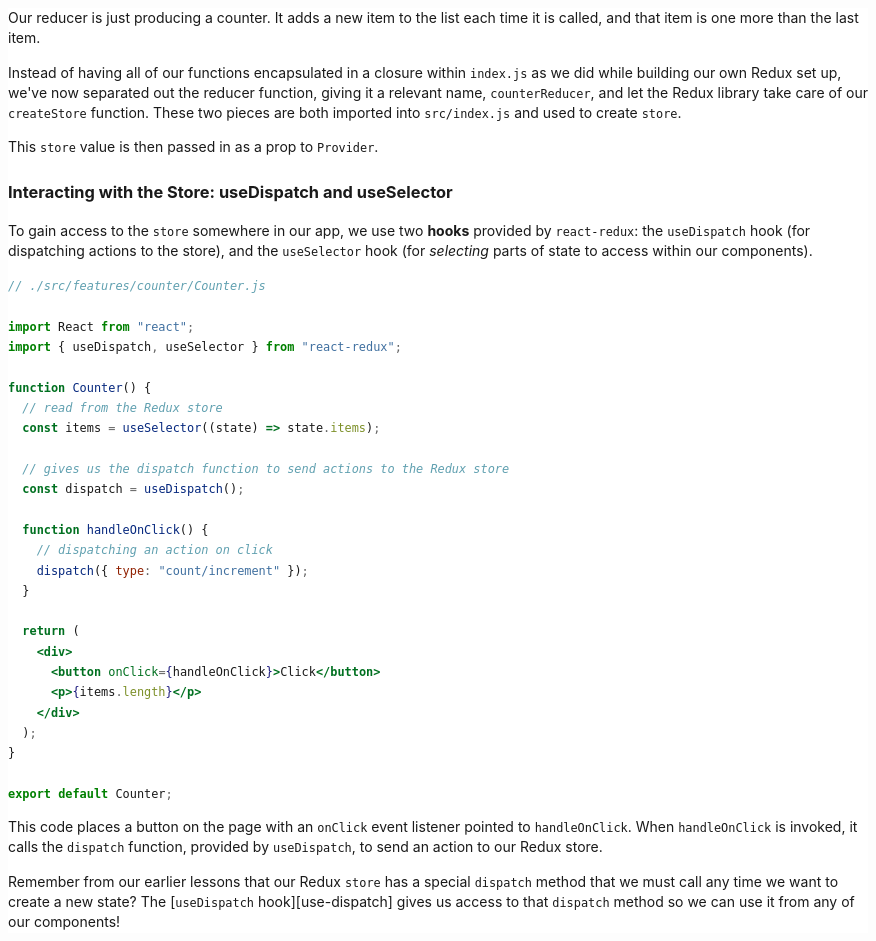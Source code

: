 Our reducer is just producing a counter. It adds a new item to the list each
time it is called, and that item is one more than the last item.

Instead of having all of our functions encapsulated in a closure within
`index.js` as we did while building our own Redux set up, we've now separated
out the reducer function, giving it a relevant name, `counterReducer`, and let
the Redux library take care of our `createStore` function. These two pieces are
both imported into `src/index.js` and used to create `store`.

This `store` value is then passed in as a prop to `Provider`.

### Interacting with the Store: useDispatch and useSelector

To gain access to the `store` somewhere in our app, we use two **hooks**
provided by `react-redux`: the `useDispatch` hook (for dispatching actions to
the store), and the `useSelector` hook (for _selecting_ parts of state to access
within our components).

```jsx
// ./src/features/counter/Counter.js

import React from "react";
import { useDispatch, useSelector } from "react-redux";

function Counter() {
  // read from the Redux store
  const items = useSelector((state) => state.items);

  // gives us the dispatch function to send actions to the Redux store
  const dispatch = useDispatch();

  function handleOnClick() {
    // dispatching an action on click
    dispatch({ type: "count/increment" });
  }

  return (
    <div>
      <button onClick={handleOnClick}>Click</button>
      <p>{items.length}</p>
    </div>
  );
}

export default Counter;
```

This code places a button on the page with an `onClick` event listener pointed
to `handleOnClick`. When `handleOnClick` is invoked, it calls the `dispatch`
function, provided by `useDispatch`, to send an action to our Redux store.

Remember from our earlier lessons that our Redux `store` has a special
`dispatch` method that we must call any time we want to create a new state? The
[`useDispatch` hook][use-dispatch] gives us access to that `dispatch` method so
we can use it from any of our components!


[devtools]: https://github.com/reduxjs/redux-devtools